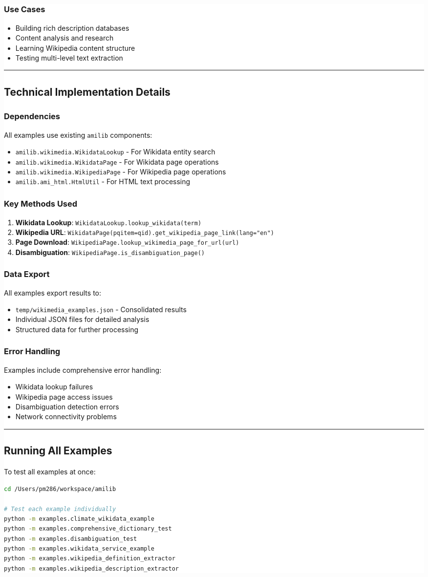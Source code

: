 ### Use Cases
- Building rich description databases
- Content analysis and research
- Learning Wikipedia content structure
- Testing multi-level text extraction

---

## Technical Implementation Details

### Dependencies
All examples use existing `amilib` components:
- `amilib.wikimedia.WikidataLookup` - For Wikidata entity search
- `amilib.wikimedia.WikidataPage` - For Wikidata page operations
- `amilib.wikimedia.WikipediaPage` - For Wikipedia page operations
- `amilib.ami_html.HtmlUtil` - For HTML text processing

### Key Methods Used
1. **Wikidata Lookup**: `WikidataLookup.lookup_wikidata(term)`
2. **Wikipedia URL**: `WikidataPage(pqitem=qid).get_wikipedia_page_link(lang="en")`
3. **Page Download**: `WikipediaPage.lookup_wikimedia_page_for_url(url)`
4. **Disambiguation**: `WikipediaPage.is_disambiguation_page()`

### Data Export
All examples export results to:
- `temp/wikimedia_examples.json` - Consolidated results
- Individual JSON files for detailed analysis
- Structured data for further processing

### Error Handling
Examples include comprehensive error handling:
- Wikidata lookup failures
- Wikipedia page access issues
- Disambiguation detection errors
- Network connectivity problems

---

## Running All Examples

To test all examples at once:

```bash
cd /Users/pm286/workspace/amilib

# Test each example individually
python -m examples.climate_wikidata_example
python -m examples.comprehensive_dictionary_test
python -m examples.disambiguation_test
python -m examples.wikidata_service_example
python -m examples.wikipedia_definition_extractor
python -m examples.wikipedia_description_extractor
```
